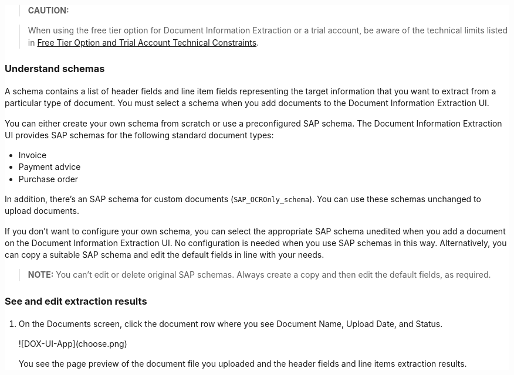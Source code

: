 
>**CAUTION:**

>When using the free tier option for Document Information Extraction or a trial account, be aware of the technical limits listed in [Free Tier Option and Trial Account Technical Constraints](https://help.sap.com/docs/document-information-extraction/document-information-extraction/free-tier-option-and-trial-account-technical-constraints).

### Understand schemas


A schema contains a list of header fields and line item fields representing the target information that you want to extract from a particular type of document. You must select a schema when you add documents to the Document Information Extraction UI.

You can either create your own schema from scratch or use a preconfigured SAP schema. The Document Information Extraction UI provides SAP schemas for the following standard document types:

* Invoice
* Payment advice
* Purchase order

In addition, there’s an SAP schema for custom documents (`SAP_OCROnly_schema`). You can use these schemas unchanged to upload documents.

If you don’t want to configure your own schema, you can select the appropriate SAP schema unedited when you add a document on the Document Information Extraction UI. No configuration is needed when you use SAP schemas in this way. Alternatively, you can copy a suitable SAP schema and edit the default fields in line with your needs.

>**NOTE:** You can’t edit or delete original SAP schemas. Always create a copy and then edit the default fields, as required.

### See and edit extraction results


1. On the Documents screen, click the document row where you see Document Name, Upload Date, and Status.

    <!-- border -->![DOX-UI-App](choose.png)

    You see the page preview of the document file you uploaded and the header fields and line items extraction results.
